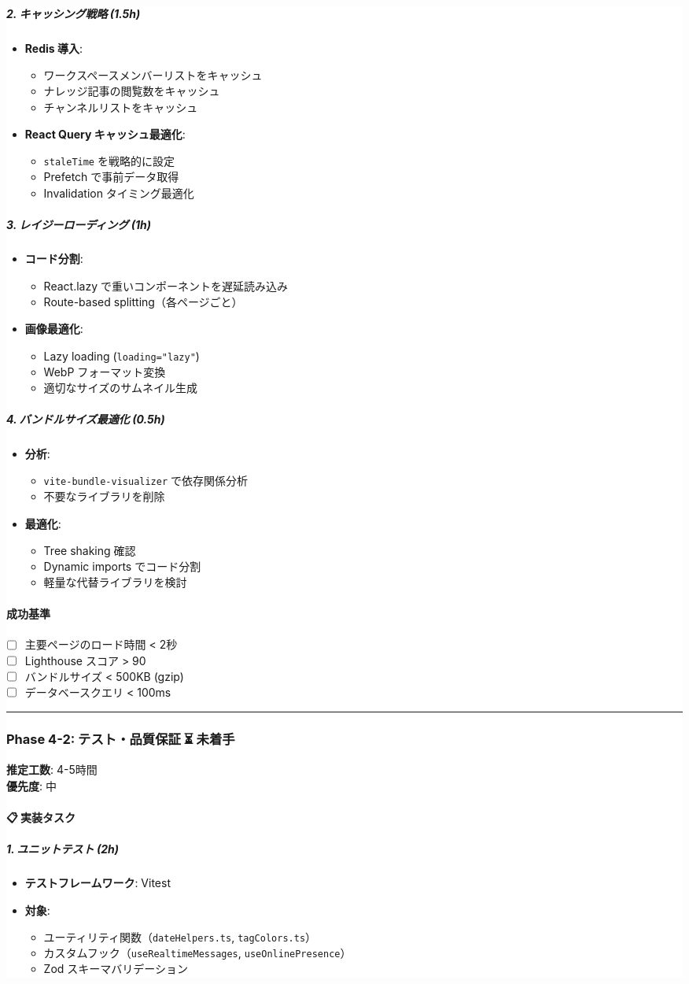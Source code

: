 ##### 2. キャッシング戦略 (1.5h)
- **Redis 導入**:
  - ワークスペースメンバーリストをキャッシュ
  - ナレッジ記事の閲覧数をキャッシュ
  - チャンネルリストをキャッシュ
  
- **React Query キャッシュ最適化**:
  - `staleTime` を戦略的に設定
  - Prefetch で事前データ取得
  - Invalidation タイミング最適化

##### 3. レイジーローディング (1h)
- **コード分割**:
  - React.lazy で重いコンポーネントを遅延読み込み
  - Route-based splitting（各ページごと）
  
- **画像最適化**:
  - Lazy loading (`loading="lazy"`)
  - WebP フォーマット変換
  - 適切なサイズのサムネイル生成

##### 4. バンドルサイズ最適化 (0.5h)
- **分析**:
  - `vite-bundle-visualizer` で依存関係分析
  - 不要なライブラリを削除
  
- **最適化**:
  - Tree shaking 確認
  - Dynamic imports でコード分割
  - 軽量な代替ライブラリを検討

#### 成功基準
- [ ] 主要ページのロード時間 < 2秒
- [ ] Lighthouse スコア > 90
- [ ] バンドルサイズ < 500KB (gzip)
- [ ] データベースクエリ < 100ms

---

### Phase 4-2: テスト・品質保証 ⏳ 未着手

**推定工数**: 4-5時間  
**優先度**: 中

#### 📋 実装タスク

##### 1. ユニットテスト (2h)
- **テストフレームワーク**: Vitest
  
- **対象**:
  - ユーティリティ関数（`dateHelpers.ts`, `tagColors.ts`）
  - カスタムフック（`useRealtimeMessages`, `useOnlinePresence`）
  - Zod スキーマバリデーション
  